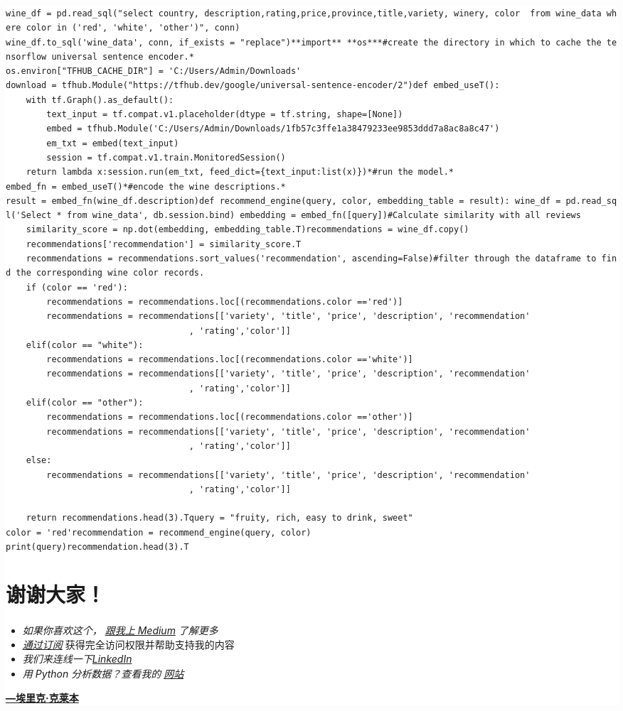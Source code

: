 ```
wine_df = pd.read_sql("select country, description,rating,price,province,title,variety, winery, color  from wine_data where color in ('red', 'white', 'other')", conn)
wine_df.to_sql('wine_data', conn, if_exists = "replace")**import** **os***#create the directory in which to cache the tensorflow universal sentence encoder.*
os.environ["TFHUB_CACHE_DIR"] = 'C:/Users/Admin/Downloads'
download = tfhub.Module("https://tfhub.dev/google/universal-sentence-encoder/2")def embed_useT():
    with tf.Graph().as_default():
        text_input = tf.compat.v1.placeholder(dtype = tf.string, shape=[None])
        embed = tfhub.Module('C:/Users/Admin/Downloads/1fb57c3ffe1a38479233ee9853ddd7a8ac8a8c47')
        em_txt = embed(text_input)
        session = tf.compat.v1.train.MonitoredSession()
    return lambda x:session.run(em_txt, feed_dict={text_input:list(x)})*#run the model.*
embed_fn = embed_useT()*#encode the wine descriptions.*
result = embed_fn(wine_df.description)def recommend_engine(query, color, embedding_table = result): wine_df = pd.read_sql('Select * from wine_data', db.session.bind) embedding = embed_fn([query])#Calculate similarity with all reviews
    similarity_score = np.dot(embedding, embedding_table.T)recommendations = wine_df.copy()
    recommendations['recommendation'] = similarity_score.T
    recommendations = recommendations.sort_values('recommendation', ascending=False)#filter through the dataframe to find the corresponding wine color records.
    if (color == 'red'):
        recommendations = recommendations.loc[(recommendations.color =='red')] 
        recommendations = recommendations[['variety', 'title', 'price', 'description', 'recommendation'
                                    , 'rating','color']]
    elif(color == "white"):
        recommendations = recommendations.loc[(recommendations.color =='white')] 
        recommendations = recommendations[['variety', 'title', 'price', 'description', 'recommendation'
                                    , 'rating','color']]
    elif(color == "other"):
        recommendations = recommendations.loc[(recommendations.color =='other')] 
        recommendations = recommendations[['variety', 'title', 'price', 'description', 'recommendation'
                                    , 'rating','color']]
    else:
        recommendations = recommendations[['variety', 'title', 'price', 'description', 'recommendation'
                                    , 'rating','color']]

    return recommendations.head(3).Tquery = "fruity, rich, easy to drink, sweet"
color = 'red'recommendation = recommend_engine(query, color)
print(query)recommendation.head(3).T
```

# 谢谢大家！

*   *如果你喜欢这个，* [*跟我上 Medium*](https://medium.com/@erickleppen) *了解更多*
*   [*通过订阅*](https://erickleppen.medium.com/membership) 获得完全访问权限并帮助支持我的内容
*   *我们来连线一下*[*LinkedIn*](https://www.linkedin.com/in/erickleppen01/)
*   *用 Python 分析数据？查看我的* [*网站*](https://pythondashboards.com/)

[**—埃里克·克莱本**](http://pythondashboards.com/)